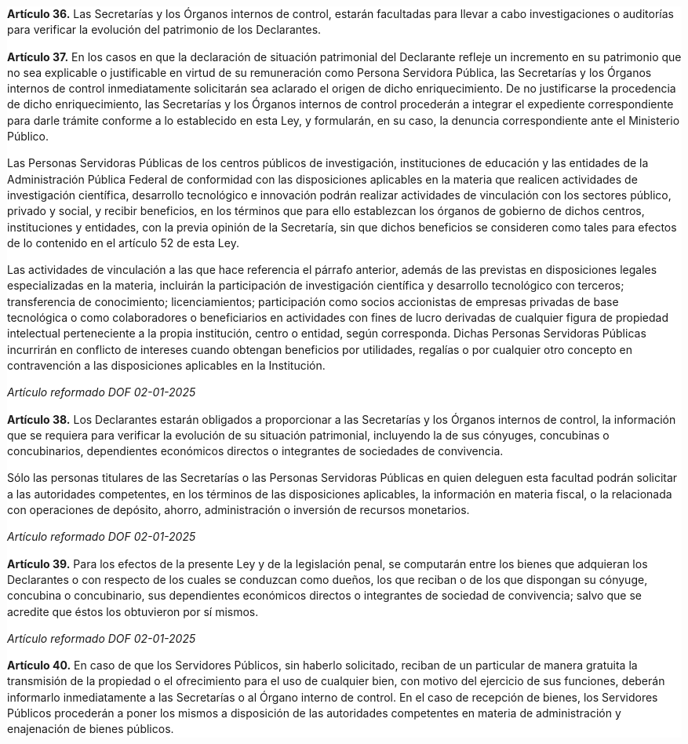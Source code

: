 **Artículo 36.** Las Secretarías y los Órganos internos de control, estarán facultadas para llevar a cabo investigaciones o auditorías para verificar la evolución del patrimonio de los Declarantes.

**Artículo 37.** En los casos en que la declaración de situación patrimonial del Declarante refleje un incremento en su patrimonio que no sea explicable o justificable en virtud de su remuneración como Persona Servidora Pública, las Secretarías y los Órganos internos de control inmediatamente solicitarán sea aclarado el origen de dicho enriquecimiento. De no justificarse la procedencia de dicho enriquecimiento, las Secretarías y los Órganos internos de control procederán a integrar el expediente correspondiente para darle trámite conforme a lo establecido en esta Ley, y formularán, en su caso, la denuncia correspondiente ante el Ministerio Público.

Las Personas Servidoras Públicas de los centros públicos de investigación, instituciones de educación y las entidades de la Administración Pública Federal de conformidad con las disposiciones aplicables en la materia que realicen actividades de investigación científica, desarrollo tecnológico e innovación podrán realizar actividades de vinculación con los sectores público, privado y social, y recibir beneficios, en los términos que para ello establezcan los órganos de gobierno de dichos centros, instituciones y entidades, con la previa opinión de la Secretaría, sin que dichos beneficios se consideren como tales para efectos de lo contenido en el artículo 52 de esta Ley.

Las actividades de vinculación a las que hace referencia el párrafo anterior, además de las previstas en disposiciones legales especializadas en la materia, incluirán la participación de investigación científica y desarrollo tecnológico con terceros; transferencia de conocimiento; licenciamientos; participación como socios accionistas de empresas privadas de base tecnológica o como colaboradores o beneficiarios en actividades con fines de lucro derivadas de cualquier figura de propiedad intelectual perteneciente a la propia institución, centro o entidad, según corresponda. Dichas Personas Servidoras Públicas incurrirán en conflicto de intereses cuando obtengan beneficios por utilidades, regalías o por cualquier otro concepto en contravención a las disposiciones aplicables en la Institución.

*Artículo reformado DOF 02-01-2025*

**Artículo 38.** Los Declarantes estarán obligados a proporcionar a las Secretarías y los Órganos internos de control, la información que se requiera para verificar la evolución de su situación patrimonial, incluyendo la de sus cónyuges, concubinas o concubinarios, dependientes económicos directos o integrantes de sociedades de convivencia.

Sólo las personas titulares de las Secretarías o las Personas Servidoras Públicas en quien deleguen esta facultad podrán solicitar a las autoridades competentes, en los términos de las disposiciones aplicables, la información en materia fiscal, o la relacionada con operaciones de depósito, ahorro, administración o inversión de recursos monetarios.

*Artículo reformado DOF 02-01-2025*

**Artículo 39.** Para los efectos de la presente Ley y de la legislación penal, se computarán entre los bienes que adquieran los Declarantes o con respecto de los cuales se conduzcan como dueños, los que reciban o de los que dispongan su cónyuge, concubina o concubinario, sus dependientes económicos directos o integrantes de sociedad de convivencia; salvo que se acredite que éstos los obtuvieron por sí mismos.

*Artículo reformado DOF 02-01-2025*

**Artículo 40.** En caso de que los Servidores Públicos, sin haberlo solicitado, reciban de un particular de manera gratuita la transmisión de la propiedad o el ofrecimiento para el uso de cualquier bien, con motivo del ejercicio de sus funciones, deberán informarlo inmediatamente a las Secretarías o al Órgano interno de control. En el caso de recepción de bienes, los Servidores Públicos procederán a poner los mismos a disposición de las autoridades competentes en materia de administración y enajenación de bienes públicos.

